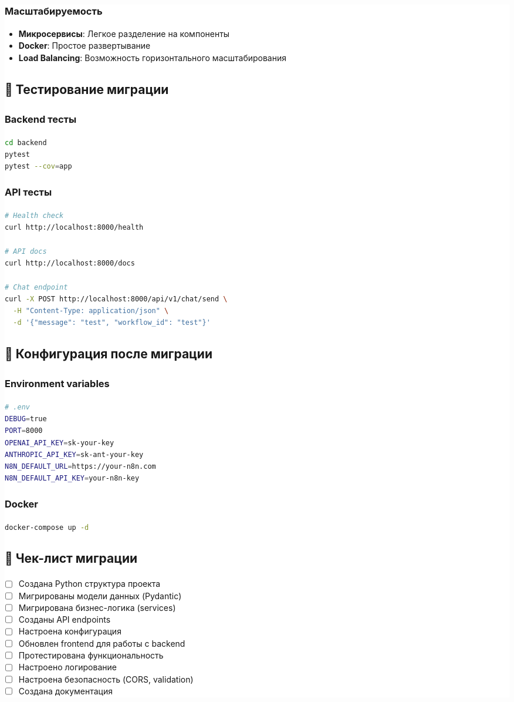 ### Масштабируемость
- **Микросервисы**: Легкое разделение на компоненты
- **Docker**: Простое развертывание
- **Load Balancing**: Возможность горизонтального масштабирования

## 🧪 Тестирование миграции

### Backend тесты
```bash
cd backend
pytest
pytest --cov=app
```

### API тесты
```bash
# Health check
curl http://localhost:8000/health

# API docs
curl http://localhost:8000/docs

# Chat endpoint
curl -X POST http://localhost:8000/api/v1/chat/send \
  -H "Content-Type: application/json" \
  -d '{"message": "test", "workflow_id": "test"}'
```

## 🔧 Конфигурация после миграции

### Environment variables
```bash
# .env
DEBUG=true
PORT=8000
OPENAI_API_KEY=sk-your-key
ANTHROPIC_API_KEY=sk-ant-your-key
N8N_DEFAULT_URL=https://your-n8n.com
N8N_DEFAULT_API_KEY=your-n8n-key
```

### Docker
```bash
docker-compose up -d
```

## 📝 Чек-лист миграции

- [ ] Создана Python структура проекта
- [ ] Мигрированы модели данных (Pydantic)
- [ ] Мигрирована бизнес-логика (services)
- [ ] Созданы API endpoints
- [ ] Настроена конфигурация
- [ ] Обновлен frontend для работы с backend
- [ ] Протестирована функциональность
- [ ] Настроено логирование
- [ ] Настроена безопасность (CORS, validation)
- [ ] Создана документация
